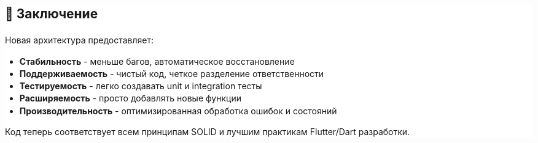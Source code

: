 
## 🎉 Заключение

Новая архитектура предоставляет:
- **Стабильность** - меньше багов, автоматическое восстановление
- **Поддерживаемость** - чистый код, четкое разделение ответственности  
- **Тестируемость** - легко создавать unit и integration тесты
- **Расширяемость** - просто добавлять новые функции
- **Производительность** - оптимизированная обработка ошибок и состояний

Код теперь соответствует всем принципам SOLID и лучшим практикам Flutter/Dart разработки. 